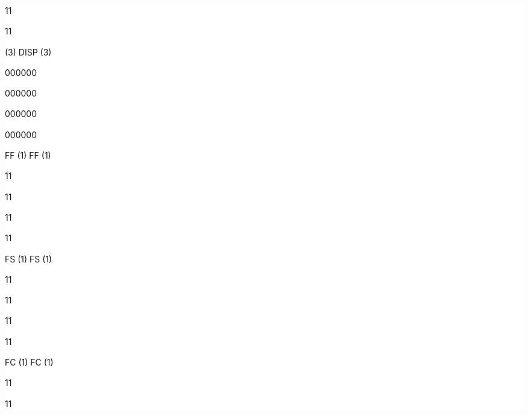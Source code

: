 <span data-ttu-id="046d3-155">1</span><span class="sxs-lookup"><span data-stu-id="046d3-155">1</span></span>

<span data-ttu-id="046d3-156">1</span><span class="sxs-lookup"><span data-stu-id="046d3-156">1</span></span>

<span data-ttu-id="046d3-157"> (3) </span><span class="sxs-lookup"><span data-stu-id="046d3-157">DISP (3)</span></span>

<span data-ttu-id="046d3-158">000</span><span class="sxs-lookup"><span data-stu-id="046d3-158">000</span></span>

<span data-ttu-id="046d3-159">000</span><span class="sxs-lookup"><span data-stu-id="046d3-159">000</span></span>

<span data-ttu-id="046d3-160">000</span><span class="sxs-lookup"><span data-stu-id="046d3-160">000</span></span>

<span data-ttu-id="046d3-161">000</span><span class="sxs-lookup"><span data-stu-id="046d3-161">000</span></span>

<span data-ttu-id="046d3-162">FF (1) </span><span class="sxs-lookup"><span data-stu-id="046d3-162">FF (1)</span></span>

<span data-ttu-id="046d3-163">1</span><span class="sxs-lookup"><span data-stu-id="046d3-163">1</span></span>

<span data-ttu-id="046d3-164">1</span><span class="sxs-lookup"><span data-stu-id="046d3-164">1</span></span>

<span data-ttu-id="046d3-165">1</span><span class="sxs-lookup"><span data-stu-id="046d3-165">1</span></span>

<span data-ttu-id="046d3-166">1</span><span class="sxs-lookup"><span data-stu-id="046d3-166">1</span></span>

<span data-ttu-id="046d3-167">FS (1) </span><span class="sxs-lookup"><span data-stu-id="046d3-167">FS (1)</span></span>

<span data-ttu-id="046d3-168">1</span><span class="sxs-lookup"><span data-stu-id="046d3-168">1</span></span>

<span data-ttu-id="046d3-169">1</span><span class="sxs-lookup"><span data-stu-id="046d3-169">1</span></span>

<span data-ttu-id="046d3-170">1</span><span class="sxs-lookup"><span data-stu-id="046d3-170">1</span></span>

<span data-ttu-id="046d3-171">1</span><span class="sxs-lookup"><span data-stu-id="046d3-171">1</span></span>

<span data-ttu-id="046d3-172">FC (1) </span><span class="sxs-lookup"><span data-stu-id="046d3-172">FC (1)</span></span>

<span data-ttu-id="046d3-173">1</span><span class="sxs-lookup"><span data-stu-id="046d3-173">1</span></span>

<span data-ttu-id="046d3-174">1</span><span class="sxs-lookup"><span data-stu-id="046d3-174">1</span></span>
